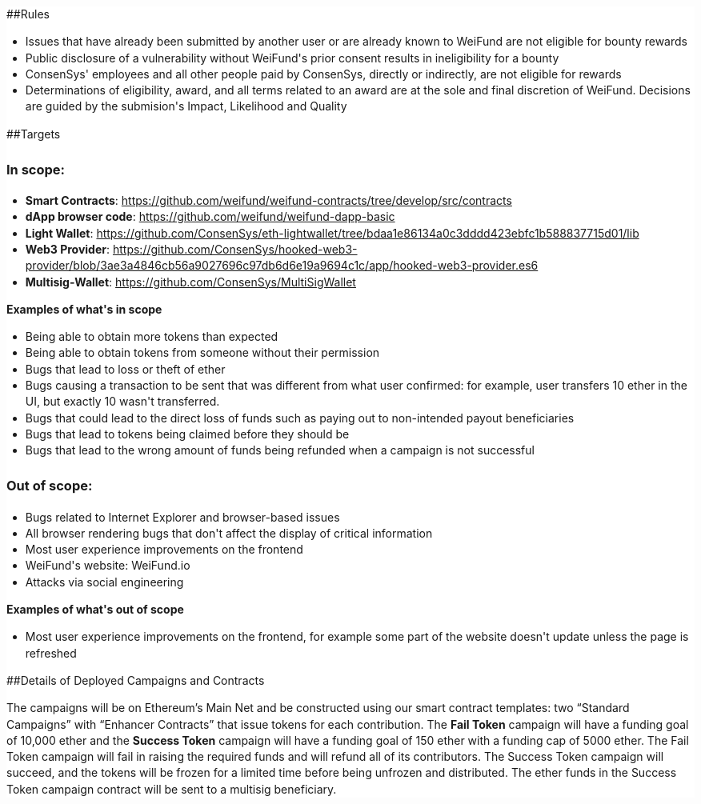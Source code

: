 ##Rules

* Issues that have already been submitted by another user or are already known to WeiFund are not eligible for bounty rewards
* Public disclosure of a vulnerability without WeiFund's prior consent results in ineligibility for a bounty
* ConsenSys' employees and all other people paid by ConsenSys, directly or indirectly, are not eligible for rewards
* Determinations of eligibility, award, and all terms related to an award are at the sole and final discretion of WeiFund. Decisions are guided by the submision's Impact, Likelihood and Quality

##Targets

### In scope:

* **Smart Contracts**: https://github.com/weifund/weifund-contracts/tree/develop/src/contracts
* **dApp browser code**: https://github.com/weifund/weifund-dapp-basic
* **Light Wallet**: https://github.com/ConsenSys/eth-lightwallet/tree/bdaa1e86134a0c3dddd423ebfc1b588837715d01/lib
* **Web3 Provider**: https://github.com/ConsenSys/hooked-web3-provider/blob/3ae3a4846cb56a9027696c97db6d6e19a9694c1c/app/hooked-web3-provider.es6
* **Multisig-Wallet**: https://github.com/ConsenSys/MultiSigWallet

**Examples of what's in scope** 

* Being able to obtain more tokens than expected
* Being able to obtain tokens from someone without their permission
* Bugs that lead to loss or theft of ether
* Bugs causing a transaction to be sent that was different from what user confirmed: for example, user transfers 10 ether in the UI, but exactly 10 wasn't transferred.
* Bugs that could lead to the direct loss of funds such as paying out to non-intended payout beneficiaries
* Bugs that lead to tokens being claimed before they should be
* Bugs that lead to the wrong amount of funds being refunded when a campaign is not successful


### Out of scope:

* Bugs related to Internet Explorer and browser-based issues
* All browser rendering bugs that don't affect the display of critical information
* Most user experience improvements on the frontend
* WeiFund's website: WeiFund.io
* Attacks via social engineering


**Examples of what's out of scope**

* Most user experience improvements on the frontend, for example some part of the website doesn't update unless the page is refreshed

##Details of Deployed Campaigns and Contracts

The campaigns will be on Ethereum’s Main Net and be constructed using our smart contract templates: two “Standard Campaigns” with “Enhancer Contracts” that issue tokens for each contribution. The **Fail Token** campaign will have a funding goal of 10,000 ether and the **Success Token** campaign will have a funding goal of 150 ether with a funding cap of 5000 ether. The Fail Token campaign will fail in raising the required funds and will refund all of its contributors. The Success Token campaign will succeed, and the tokens will be frozen for a limited time before being unfrozen and distributed. The ether funds in the Success Token campaign contract will be sent to a multisig beneficiary.
